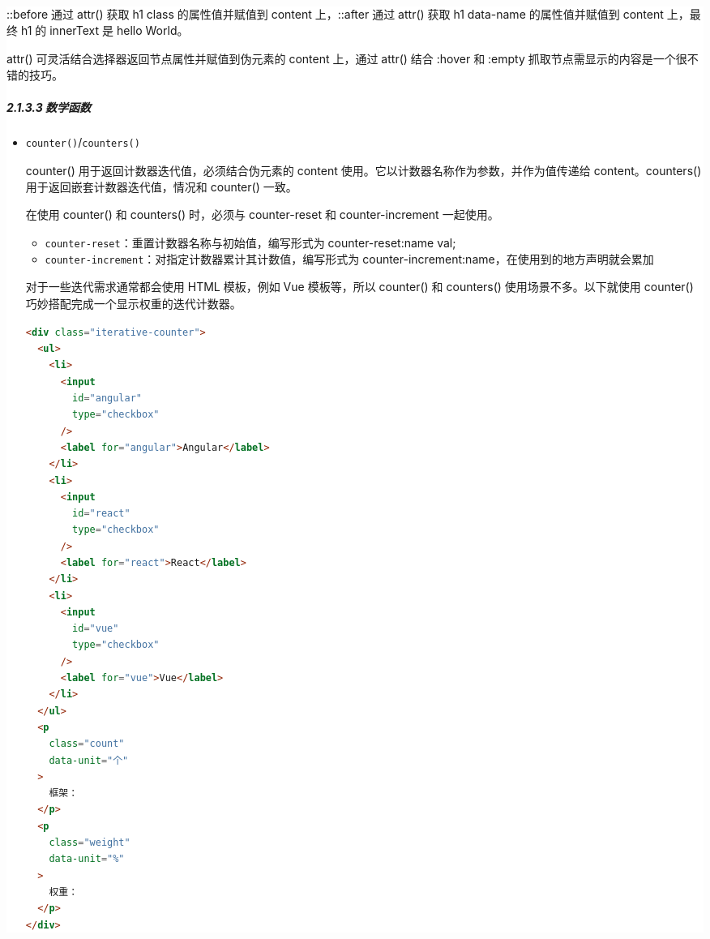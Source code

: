 ::before 通过 attr() 获取 h1 class 的属性值并赋值到 content 上，::after 通过 attr() 获取 h1 data-name 的属性值并赋值到 content 上，最终 h1 的 innerText 是 hello World。

attr() 可灵活结合选择器返回节点属性并赋值到伪元素的 content 上，通过 attr() 结合 :hover 和 :empty 抓取节点需显示的内容是一个很不错的技巧。

##### 2.1.3.3 数学函数

- `counter()`/`counters()`

  counter() 用于返回计数器迭代值，必须结合伪元素的 content 使用。它以计数器名称作为参数，并作为值传递给 content。counters() 用于返回嵌套计数器迭代值，情况和 counter() 一致。

  在使用 counter() 和 counters() 时，必须与 counter-reset 和 counter-increment 一起使用。

  - `counter-reset`：重置计数器名称与初始值，编写形式为 counter-reset:name val;
  - `counter-increment`：对指定计数器累计其计数值，编写形式为 counter-increment:name，在使用到的地方声明就会累加

  对于一些迭代需求通常都会使用 HTML 模板，例如 Vue 模板等，所以 counter() 和 counters() 使用场景不多。以下就使用 counter() 巧妙搭配完成一个显示权重的迭代计数器。

  ```html
  <div class="iterative-counter">
    <ul>
      <li>
        <input
          id="angular"
          type="checkbox"
        />
        <label for="angular">Angular</label>
      </li>
      <li>
        <input
          id="react"
          type="checkbox"
        />
        <label for="react">React</label>
      </li>
      <li>
        <input
          id="vue"
          type="checkbox"
        />
        <label for="vue">Vue</label>
      </li>
    </ul>
    <p
      class="count"
      data-unit="个"
    >
      框架：
    </p>
    <p
      class="weight"
      data-unit="%"
    >
      权重：
    </p>
  </div>
  ```

